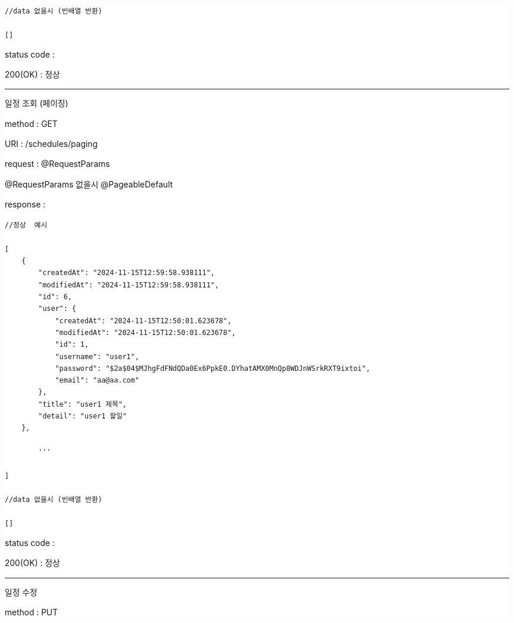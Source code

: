     //data 없을시 (빈배열 반환)
    
    []

status code :

200(OK) : 정상

---

일정 조회 (페이징)

method : GET

URI : /schedules/paging

request :   @RequestParams

@RequestParams 없을시 @PageableDefault



response :

    //정상  예시
    
    [
        {
            "createdAt": "2024-11-15T12:59:58.938111",
            "modifiedAt": "2024-11-15T12:59:58.938111",
            "id": 6,
            "user": {
                "createdAt": "2024-11-15T12:50:01.623678",
                "modifiedAt": "2024-11-15T12:50:01.623678",
                "id": 1,
                "username": "user1",
                "password": "$2a$04$MJhgFdFNdQDa0Ex6PpkE0.DYhatAMX0MnQp8WDJnWSrkRXT9ixtoi",
                "email": "aa@aa.com"
            },
            "title": "user1 제목",
            "detail": "user1 할일"
        },

            '''

    ]

    //data 없을시 (빈배열 반환)
    
    []

status code :

200(OK) : 정상




---
일정 수정

method : PUT
